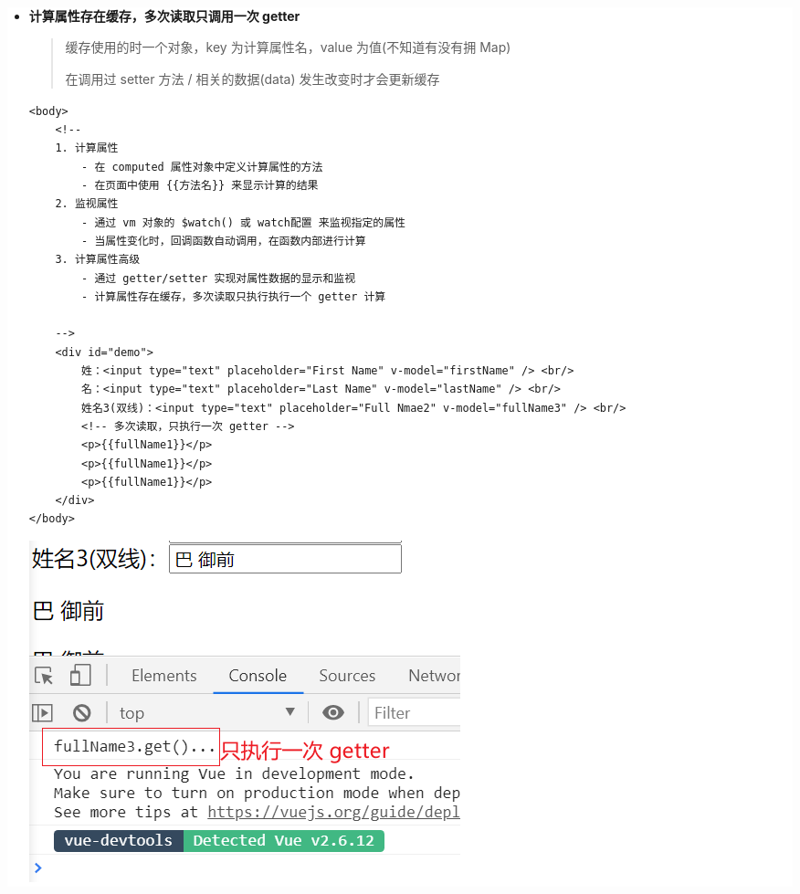 - **计算属性存在缓存，多次读取只调用一次 getter**

  > 缓存使用的时一个对象，key 为计算属性名，value 为值(不知道有没有拥 Map)
  >
  > 在调用过 setter 方法 / 相关的数据(data) 发生改变时才会更新缓存

  ```vue
  <body>
      <!-- 
      1. 计算属性
          - 在 computed 属性对象中定义计算属性的方法
          - 在页面中使用 {{方法名}} 来显示计算的结果
      2. 监视属性
          - 通过 vm 对象的 $watch() 或 watch配置 来监视指定的属性
          - 当属性变化时，回调函数自动调用，在函数内部进行计算
      3. 计算属性高级
          - 通过 getter/setter 实现对属性数据的显示和监视
          - 计算属性存在缓存，多次读取只执行执行一个 getter 计算
  
      -->
      <div id="demo">
          姓：<input type="text" placeholder="First Name" v-model="firstName" /> <br/>
          名：<input type="text" placeholder="Last Name" v-model="lastName" /> <br/>
          姓名3(双线)：<input type="text" placeholder="Full Nmae2" v-model="fullName3" /> <br/>
          <!-- 多次读取，只执行一次 getter -->
          <p>{{fullName1}}</p>
          <p>{{fullName1}}</p>
          <p>{{fullName1}}</p>
      </div>
  </body>
  ```

  ![image-20201226114118717](README.assets/image-20201226114118717.png)

